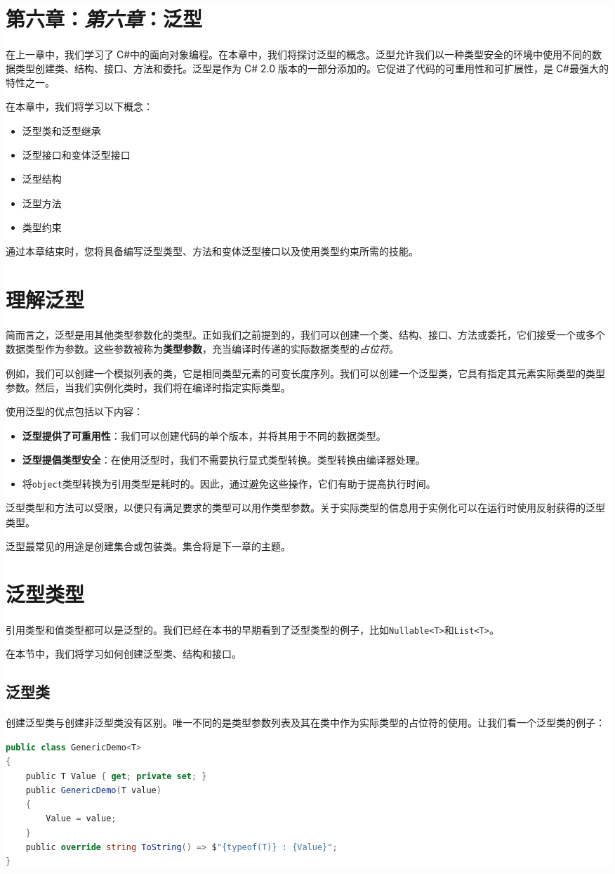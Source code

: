 # 第六章：*第六章*：泛型

在上一章中，我们学习了 C#中的面向对象编程。在本章中，我们将探讨泛型的概念。泛型允许我们以一种类型安全的环境中使用不同的数据类型创建类、结构、接口、方法和委托。泛型是作为 C# 2.0 版本的一部分添加的。它促进了代码的可重用性和可扩展性，是 C#最强大的特性之一。

在本章中，我们将学习以下概念：

+   泛型类和泛型继承

+   泛型接口和变体泛型接口

+   泛型结构

+   泛型方法

+   类型约束

通过本章结束时，您将具备编写泛型类型、方法和变体泛型接口以及使用类型约束所需的技能。

# 理解泛型

简而言之，泛型是用其他类型参数化的类型。正如我们之前提到的，我们可以创建一个类、结构、接口、方法或委托，它们接受一个或多个数据类型作为参数。这些参数被称为**类型参数**，充当编译时传递的实际数据类型的*占位符*。

例如，我们可以创建一个模拟列表的类，它是相同类型元素的可变长度序列。我们可以创建一个泛型类，它具有指定其元素实际类型的类型参数。然后，当我们实例化类时，我们将在编译时指定实际类型。

使用泛型的优点包括以下内容：

+   **泛型提供了可重用性**：我们可以创建代码的单个版本，并将其用于不同的数据类型。

+   **泛型提倡类型安全**：在使用泛型时，我们不需要执行显式类型转换。类型转换由编译器处理。

+   将`object`类型转换为引用类型是耗时的。因此，通过避免这些操作，它们有助于提高执行时间。

泛型类型和方法可以受限，以便只有满足要求的类型可以用作类型参数。关于实际类型的信息用于实例化可以在运行时使用反射获得的泛型类型。

泛型最常见的用途是创建集合或包装类。集合将是下一章的主题。

# 泛型类型

引用类型和值类型都可以是泛型的。我们已经在本书的早期看到了泛型类型的例子，比如`Nullable<T>`和`List<T>`。

在本节中，我们将学习如何创建泛型类、结构和接口。

## 泛型类

创建泛型类与创建非泛型类没有区别。唯一不同的是类型参数列表及其在类中作为实际类型的占位符的使用。让我们看一个泛型类的例子：

```cs
public class GenericDemo<T>
{
    public T Value { get; private set; }
    public GenericDemo(T value)
    {
        Value = value;
    }
    public override string ToString() => $"{typeof(T)} : {Value}";
}
```
